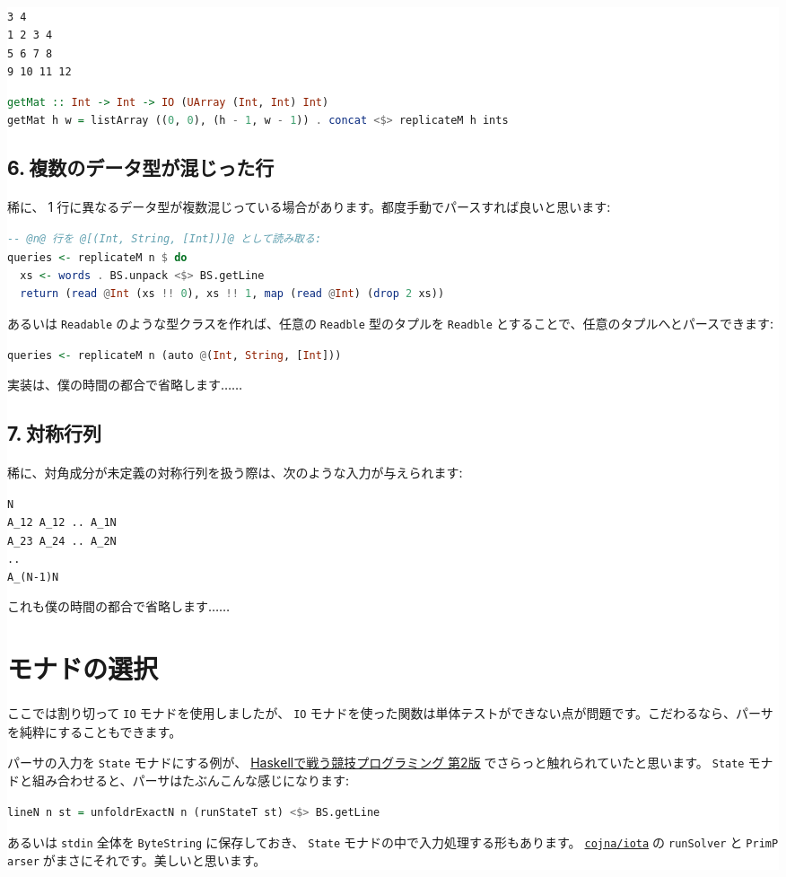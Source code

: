 ```txt:サンプル
3 4
1 2 3 4
5 6 7 8
9 10 11 12
```

```hs
getMat :: Int -> Int -> IO (UArray (Int, Int) Int)
getMat h w = listArray ((0, 0), (h - 1, w - 1)) . concat <$> replicateM h ints
```

## 6. 複数のデータ型が混じった行

稀に、 1 行に異なるデータ型が複数混じっている場合があります。都度手動でパースすれば良いと思います:

```hs
-- @n@ 行を @[(Int, String, [Int])]@ として読み取る:
queries <- replicateM n $ do
  xs <- words . BS.unpack <$> BS.getLine
  return (read @Int (xs !! 0), xs !! 1, map (read @Int) (drop 2 xs))
```

あるいは `Readable` のような型クラスを作れば、任意の `Readble` 型のタプルを `Readble` とすることで、任意のタプルへとパースできます:

```hs
queries <- replicateM n (auto @(Int, String, [Int]))
```

実装は、僕の時間の都合で省略します……

## 7. 対称行列

稀に、対角成分が未定義の対称行列を扱う際は、次のような入力が与えられます:

```txt:入力例
N
A_12 A_12 .. A_1N
A_23 A_24 .. A_2N
..
A_(N-1)N
```

これも僕の時間の都合で省略します……

# モナドの選択

ここでは割り切って `IO` モナドを使用しましたが、 `IO` モナドを使った関数は単体テストができない点が問題です。こだわるなら、パーサを純粋にすることもできます。

パーサの入力を `State` モナドにする例が、 [Haskellで戦う競技プログラミング 第2版](https://booth.pm/ja/items/1577541) でさらっと触れられていたと思います。 `State` モナドと組み合わせると、パーサはたぶんこんな感じになります:

```hs
lineN n st = unfoldrExactN n (runStateT st) <$> BS.getLine
```

あるいは `stdin` 全体を `ByteString` に保存しておき、 `State` モナドの中で入力処理する形もあります。 [`cojna/iota`] の `runSolver` と `PrimParser` がまさにそれです。美しいと思います。


[`replicateM`]: https://hackage.haskell.org/package/base-4.17.1.0/docs/Control-Monad.html#v:replicateM
[`bool`]: https://hackage.haskell.org/package/base-4.17.1.0/docs/Data-Bool.html#v:bool
[`unwords`]: https://hackage.haskell.org/package/base-4.17.1.0/docs/Prelude.html#v:unwords
[`intercalate`]: https://hackage.haskell.org/package/base-4.17.1.0/docs/Data-List.html#v:intercalate
[`unlines`]: https://hackage.haskell.org/package/base-4.17.1.0/docs/Prelude.html#v:unlines
[`putStrLn`]: https://hackage.haskell.org/package/base-4.17.1.0/docs/Prelude.html#v:putStrLn
[`putStr`]: https://hackage.haskell.org/package/base-4.17.1.0/docs/Prelude.html#v:putStr
[`forM_`]: https://hackage.haskell.org/package/base-4.17.1.0/docs/Control-Monad.html#v:forM_
[`for_`]: https://hackage.haskell.org/package/base-4.17.1.0/docs/Data-Foldable.html#v:for_
[`mapM_`]: https://hackage.haskell.org/package/base-4.17.1.0/docs/Control-Monad.html#v:mapM_
[`traverse_`]: https://hackage.haskell.org/package/base-4.17.1.0/docs/Data-Foldable.html#v:traverse_
[`ByteString`]: https://www.stackage.org/haddock/lts-21.7/bytestring-0.11.4.0/Data-ByteString-Char8.html#t:ByteString
[`amap`]: https://www.stackage.org/haddock/lts-21.7/array-0.5.4.0/Data-Array-IArray.html#v:amap
[`bytestring`]: https://www.stackage.org/lts-21.7/package/bytestring-0.11.4.0
[`getLine`]: https://www.stackage.org/haddock/lts-21.7/bytestring-0.11.4.0/Data-ByteString-Char8.html#v:getLine
[`Data.Tuple.Extra`]: https://www.stackage.org/haddock/lts-21.7/extra-1.7.14/Data-Tuple-Extra.html
[`Data.Bifunctor`]: https://hackage.haskell.org/package/base-4.17.1.0/docs/Data-Bifunctor.html
[`both`]: https://www.stackage.org/haddock/lts-21.7/extra-1.7.14/Data-Tuple-Extra.html#v:both
[`pred`]: https://hackage.haskell.org/package/base-4.17.1.0/docs/Prelude.html#v:pred
[`cojna/iota`]: https://github.com/cojna/iota